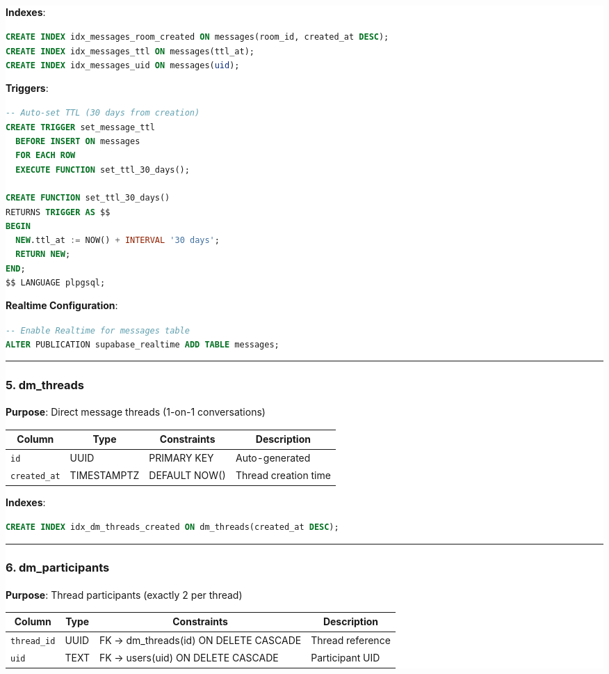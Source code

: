 **Indexes**:
```sql
CREATE INDEX idx_messages_room_created ON messages(room_id, created_at DESC);
CREATE INDEX idx_messages_ttl ON messages(ttl_at);
CREATE INDEX idx_messages_uid ON messages(uid);
```

**Triggers**:
```sql
-- Auto-set TTL (30 days from creation)
CREATE TRIGGER set_message_ttl
  BEFORE INSERT ON messages
  FOR EACH ROW
  EXECUTE FUNCTION set_ttl_30_days();

CREATE FUNCTION set_ttl_30_days()
RETURNS TRIGGER AS $$
BEGIN
  NEW.ttl_at := NOW() + INTERVAL '30 days';
  RETURN NEW;
END;
$$ LANGUAGE plpgsql;
```

**Realtime Configuration**:
```sql
-- Enable Realtime for messages table
ALTER PUBLICATION supabase_realtime ADD TABLE messages;
```

---

### 5. dm_threads

**Purpose**: Direct message threads (1-on-1 conversations)

| Column | Type | Constraints | Description |
|--------|------|-------------|-------------|
| `id` | UUID | PRIMARY KEY | Auto-generated |
| `created_at` | TIMESTAMPTZ | DEFAULT NOW() | Thread creation time |

**Indexes**:
```sql
CREATE INDEX idx_dm_threads_created ON dm_threads(created_at DESC);
```

---

### 6. dm_participants

**Purpose**: Thread participants (exactly 2 per thread)

| Column | Type | Constraints | Description |
|--------|------|-------------|-------------|
| `thread_id` | UUID | FK → dm_threads(id) ON DELETE CASCADE | Thread reference |
| `uid` | TEXT | FK → users(uid) ON DELETE CASCADE | Participant UID |
